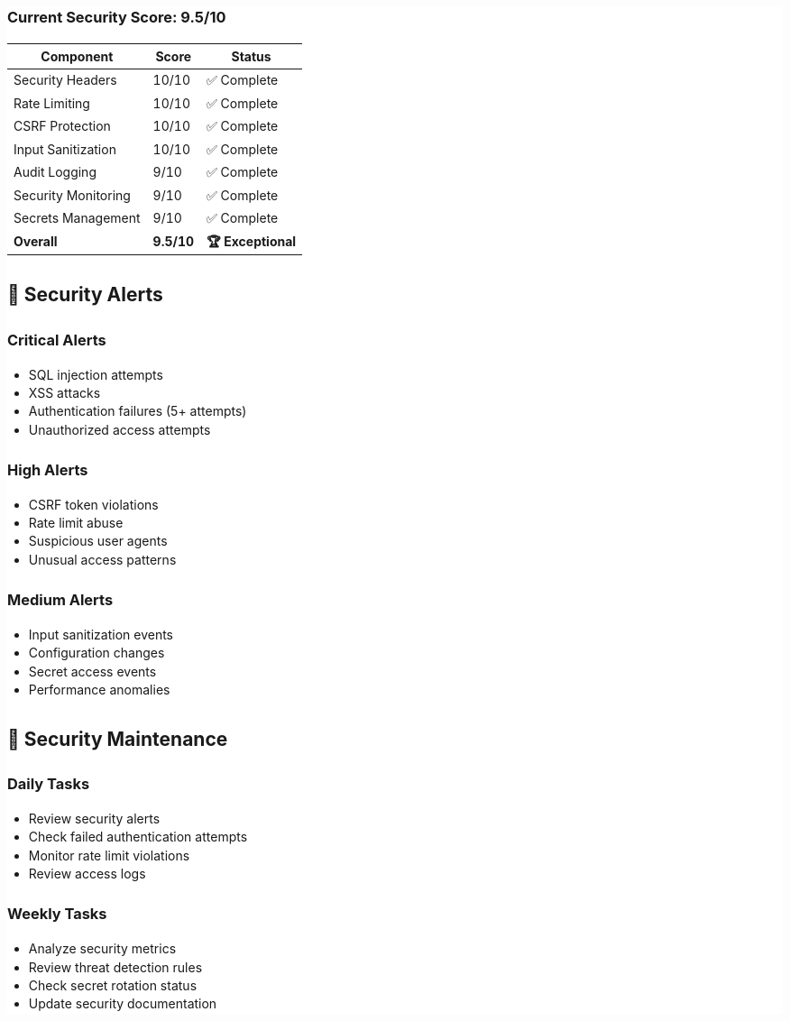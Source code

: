 ### Current Security Score: 9.5/10

| Component | Score | Status |
|-----------|-------|--------|
| Security Headers | 10/10 | ✅ Complete |
| Rate Limiting | 10/10 | ✅ Complete |
| CSRF Protection | 10/10 | ✅ Complete |
| Input Sanitization | 10/10 | ✅ Complete |
| Audit Logging | 9/10 | ✅ Complete |
| Security Monitoring | 9/10 | ✅ Complete |
| Secrets Management | 9/10 | ✅ Complete |
| **Overall** | **9.5/10** | **🏆 Exceptional** |

## 🚨 Security Alerts

### Critical Alerts
- SQL injection attempts
- XSS attacks
- Authentication failures (5+ attempts)
- Unauthorized access attempts

### High Alerts
- CSRF token violations
- Rate limit abuse
- Suspicious user agents
- Unusual access patterns

### Medium Alerts
- Input sanitization events
- Configuration changes
- Secret access events
- Performance anomalies

## 🔄 Security Maintenance

### Daily Tasks
- Review security alerts
- Check failed authentication attempts
- Monitor rate limit violations
- Review access logs

### Weekly Tasks
- Analyze security metrics
- Review threat detection rules
- Check secret rotation status
- Update security documentation
